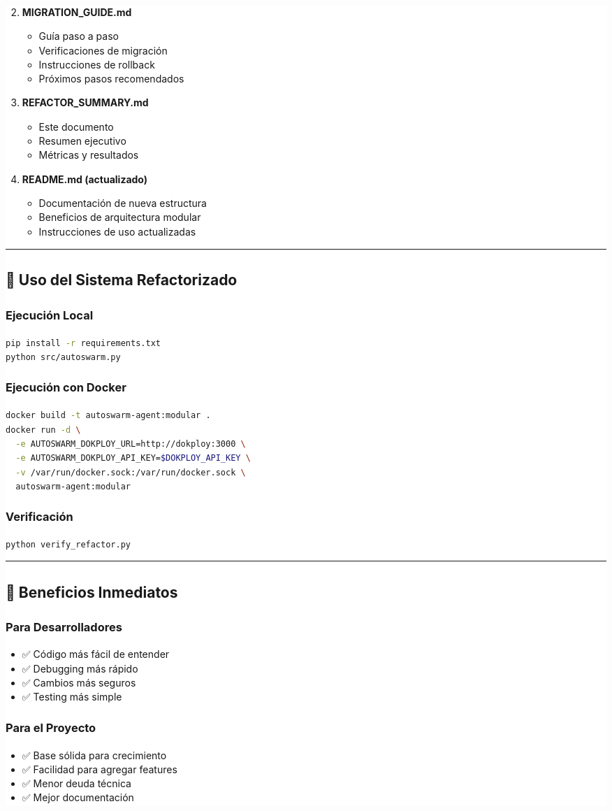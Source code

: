 2. **MIGRATION_GUIDE.md**
   - Guía paso a paso
   - Verificaciones de migración
   - Instrucciones de rollback
   - Próximos pasos recomendados

3. **REFACTOR_SUMMARY.md**
   - Este documento
   - Resumen ejecutivo
   - Métricas y resultados

4. **README.md (actualizado)**
   - Documentación de nueva estructura
   - Beneficios de arquitectura modular
   - Instrucciones de uso actualizadas

---

## 🚀 Uso del Sistema Refactorizado

### Ejecución Local
```bash
pip install -r requirements.txt
python src/autoswarm.py
```

### Ejecución con Docker
```bash
docker build -t autoswarm-agent:modular .
docker run -d \
  -e AUTOSWARM_DOKPLOY_URL=http://dokploy:3000 \
  -e AUTOSWARM_DOKPLOY_API_KEY=$DOKPLOY_API_KEY \
  -v /var/run/docker.sock:/var/run/docker.sock \
  autoswarm-agent:modular
```

### Verificación
```bash
python verify_refactor.py
```

---

## 🎁 Beneficios Inmediatos

### Para Desarrolladores
- ✅ Código más fácil de entender
- ✅ Debugging más rápido
- ✅ Cambios más seguros
- ✅ Testing más simple

### Para el Proyecto
- ✅ Base sólida para crecimiento
- ✅ Facilidad para agregar features
- ✅ Menor deuda técnica
- ✅ Mejor documentación
